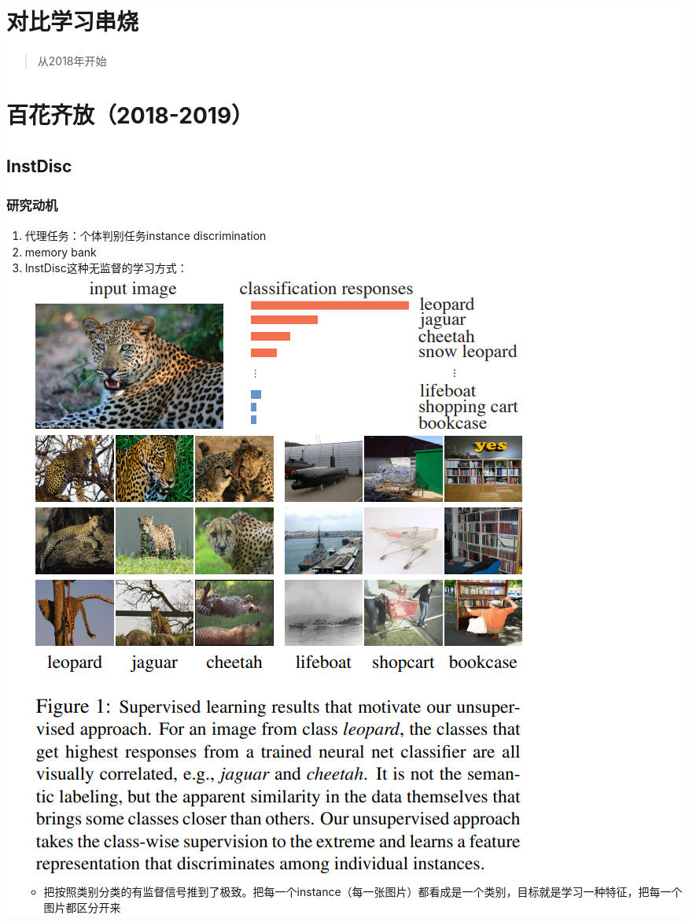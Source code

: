 # 对比学习串烧
> 从2018年开始

# 百花齐放（2018-2019）
## InstDisc
### 研究动机
1. 代理任务：个体判别任务instance discrimination
2. memory bank
3. InstDisc这种无监督的学习方式：
    ![InstDisc research motivation](../pictures/InstDisc%20research%20motivation.png)
    - 把按照类别分类的有监督信号推到了极致。把每一个instance（每一张图片）都看成是一个类别，目标就是学习一种特征，把每一个图片都区分开来

